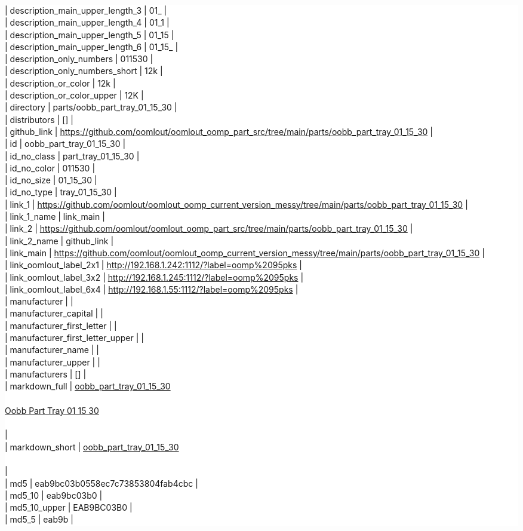 | description_main_upper_length_3 | 01_ |  
| description_main_upper_length_4 | 01_1 |  
| description_main_upper_length_5 | 01_15 |  
| description_main_upper_length_6 | 01_15_ |  
| description_only_numbers | 011530 |  
| description_only_numbers_short | 12k |  
| description_or_color | 12k |  
| description_or_color_upper | 12K |  
| directory | parts/oobb_part_tray_01_15_30 |  
| distributors | [] |  
| github_link | https://github.com/oomlout/oomlout_oomp_part_src/tree/main/parts/oobb_part_tray_01_15_30 |  
| id | oobb_part_tray_01_15_30 |  
| id_no_class | part_tray_01_15_30 |  
| id_no_color | 011530 |  
| id_no_size | 01_15_30 |  
| id_no_type | tray_01_15_30 |  
| link_1 | https://github.com/oomlout/oomlout_oomp_current_version_messy/tree/main/parts/oobb_part_tray_01_15_30 |  
| link_1_name | link_main |  
| link_2 | https://github.com/oomlout/oomlout_oomp_part_src/tree/main/parts/oobb_part_tray_01_15_30 |  
| link_2_name | github_link |  
| link_main | https://github.com/oomlout/oomlout_oomp_current_version_messy/tree/main/parts/oobb_part_tray_01_15_30 |  
| link_oomlout_label_2x1 | http://192.168.1.242:1112/?label=oomp%2095pks |  
| link_oomlout_label_3x2 | http://192.168.1.245:1112/?label=oomp%2095pks |  
| link_oomlout_label_6x4 | http://192.168.1.55:1112/?label=oomp%2095pks |  
| manufacturer |  |  
| manufacturer_capital |  |  
| manufacturer_first_letter |  |  
| manufacturer_first_letter_upper |  |  
| manufacturer_name |  |  
| manufacturer_upper |  |  
| manufacturers | [] |  
| markdown_full | [oobb_part_tray_01_15_30](https://github.com/oomlout/oomlout_oomp_current_version_messy/tree/main/parts/oobb_part_tray_01_15_30)<br>[](https://github.com/oomlout/oomlout_oomp_current_version_messy/tree/main/parts/oobb_part_tray_01_15_30)<br>[Oobb Part Tray 01 15 30](https://github.com/oomlout/oomlout_oomp_current_version_messy/tree/main/parts/oobb_part_tray_01_15_30)<br><br> |  
| markdown_short | [oobb_part_tray_01_15_30](https://github.com/oomlout/oomlout_oomp_current_version_messy/tree/main/parts/oobb_part_tray_01_15_30)<br><br> |  
| md5 | eab9bc03b0558ec7c73853804fab4cbc |  
| md5_10 | eab9bc03b0 |  
| md5_10_upper | EAB9BC03B0 |  
| md5_5 | eab9b |  